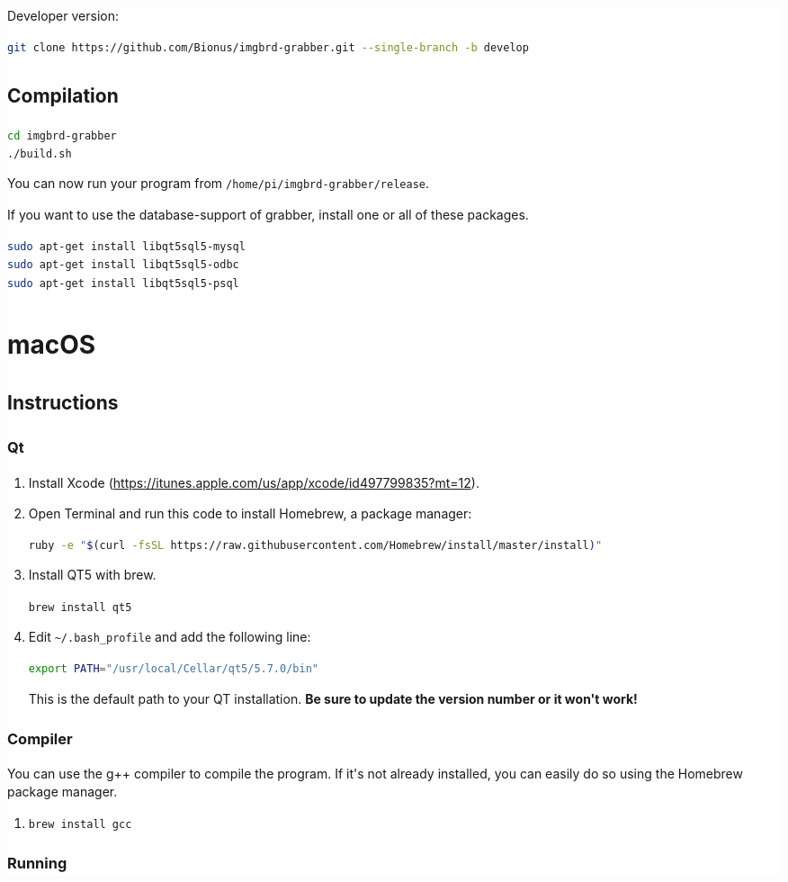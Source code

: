 Developer version:
```bash
git clone https://github.com/Bionus/imgbrd-grabber.git --single-branch -b develop
```

## Compilation
```bash
cd imgbrd-grabber
./build.sh
```

You can now run your program from `/home/pi/imgbrd-grabber/release`.

If you want to use the database-support of grabber, install one or all of these packages.

```bash
sudo apt-get install libqt5sql5-mysql
sudo apt-get install libqt5sql5-odbc
sudo apt-get install libqt5sql5-psql
```

# macOS

## Instructions

### Qt
1. Install Xcode (https://itunes.apple.com/us/app/xcode/id497799835?mt=12).
1. Open Terminal and run this code to install Homebrew, a package manager:

    ```bash
    ruby -e "$(curl -fsSL https://raw.githubusercontent.com/Homebrew/install/master/install)"
    ```

1. Install QT5 with brew.

    ```bash
    brew install qt5
    ```

1. Edit `~/.bash_profile` and add the following line: 

    ```bash
    export PATH="/usr/local/Cellar/qt5/5.7.0/bin"
    ```
    This is the default path to your QT installation. **Be sure to update the version number or it won't work!**

### Compiler
You can use the g++ compiler to compile the program. If it's not already installed, you can easily do so using the Homebrew package manager.

1. `brew install gcc`

### Running
